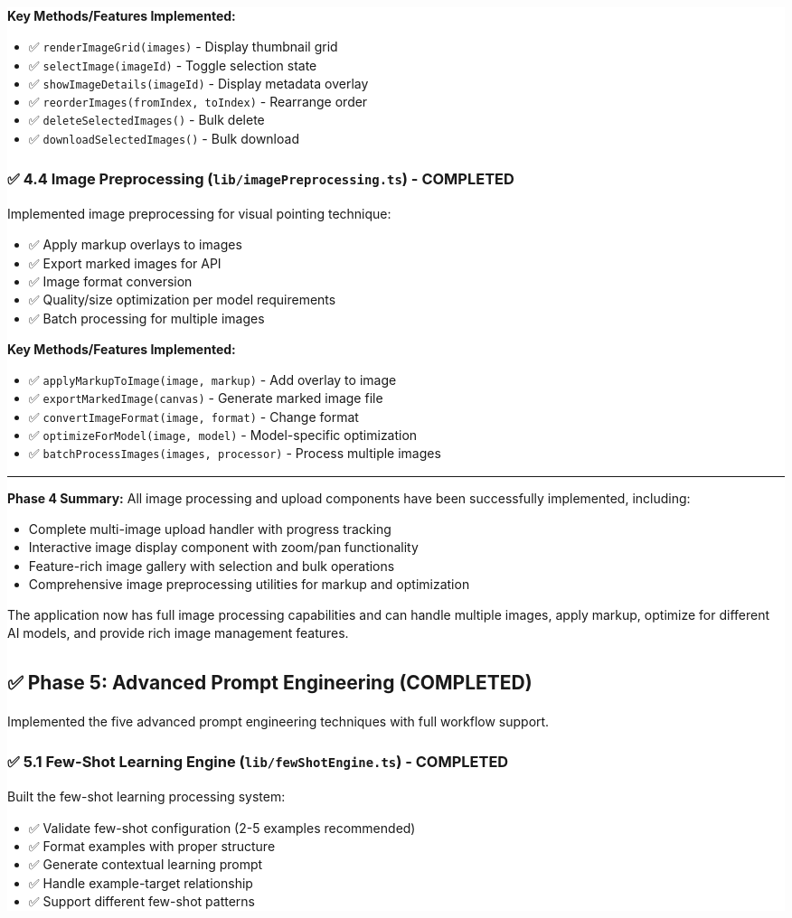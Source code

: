 **Key Methods/Features Implemented:**

- ✅ `renderImageGrid(images)` - Display thumbnail grid
- ✅ `selectImage(imageId)` - Toggle selection state
- ✅ `showImageDetails(imageId)` - Display metadata overlay
- ✅ `reorderImages(fromIndex, toIndex)` - Rearrange order
- ✅ `deleteSelectedImages()` - Bulk delete
- ✅ `downloadSelectedImages()` - Bulk download

### ✅ 4.4 Image Preprocessing (`lib/imagePreprocessing.ts`) - COMPLETED

Implemented image preprocessing for visual pointing technique:

- ✅ Apply markup overlays to images
- ✅ Export marked images for API
- ✅ Image format conversion
- ✅ Quality/size optimization per model requirements
- ✅ Batch processing for multiple images

**Key Methods/Features Implemented:**

- ✅ `applyMarkupToImage(image, markup)` - Add overlay to image
- ✅ `exportMarkedImage(canvas)` - Generate marked image file
- ✅ `convertImageFormat(image, format)` - Change format
- ✅ `optimizeForModel(image, model)` - Model-specific optimization
- ✅ `batchProcessImages(images, processor)` - Process multiple images

---

**Phase 4 Summary:**
All image processing and upload components have been successfully implemented, including:
- Complete multi-image upload handler with progress tracking
- Interactive image display component with zoom/pan functionality
- Feature-rich image gallery with selection and bulk operations
- Comprehensive image preprocessing utilities for markup and optimization

The application now has full image processing capabilities and can handle multiple images, apply markup, optimize for different AI models, and provide rich image management features.

## ✅ Phase 5: Advanced Prompt Engineering (COMPLETED)

Implemented the five advanced prompt engineering techniques with full workflow support.

### ✅ 5.1 Few-Shot Learning Engine (`lib/fewShotEngine.ts`) - COMPLETED

Built the few-shot learning processing system:

- ✅ Validate few-shot configuration (2-5 examples recommended)
- ✅ Format examples with proper structure
- ✅ Generate contextual learning prompt
- ✅ Handle example-target relationship
- ✅ Support different few-shot patterns
